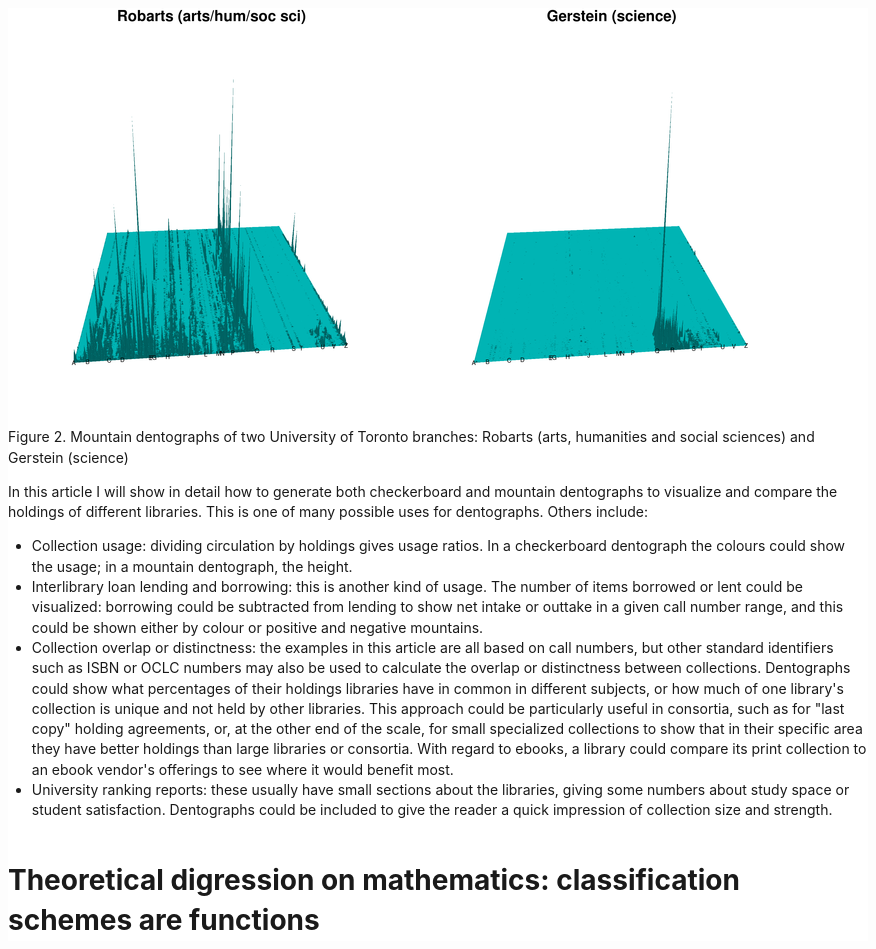 [![Comparison of mountain dentographs of University of Toronto branches Robarts and Gerstein](images/utoronto-branches-smaller.png "Mountain dentographs of University of Toronto branches Robarts and Gerstein")](images/utoronto-branches.png)

<p class="caption">Figure 2. Mountain dentographs of two University of Toronto branches: Robarts (arts, humanities and social sciences) and Gerstein (science)</p>

In this article I will show in detail how to generate both checkerboard and mountain dentographs to visualize and compare the holdings of different libraries.  This is one of many possible uses for dentographs.  Others include:

* Collection usage: dividing circulation by holdings gives usage ratios. In a checkerboard dentograph the colours could show the usage; in a mountain dentograph, the height.
* Interlibrary loan lending and borrowing: this is another kind of usage.  The number of items borrowed or lent could be visualized: borrowing could be subtracted from lending to show net intake or outtake in a given call number range, and this could be shown either by colour or positive and negative mountains.
* Collection overlap or distinctness: the examples in this article are all based on call numbers, but other standard identifiers such as ISBN or OCLC numbers may also be used to calculate the overlap or distinctness between collections.  Dentographs could show what percentages of their holdings libraries have in common in different subjects, or how much of one library's collection is unique and not held by other libraries.  This approach could be particularly useful in consortia, such as for "last copy" holding agreements, or, at the other end of the scale, for small specialized collections to show that in their specific area they have better holdings than large libraries or consortia.  With regard to ebooks, a library could compare its print collection to an ebook vendor's offerings to see where it would benefit most.
* University ranking reports: these usually have small sections about the libraries, giving some numbers about study space or student satisfaction.  Dentographs could be included to give the reader a quick impression of collection size and strength.

# Theoretical digression on mathematics: classification schemes are functions
